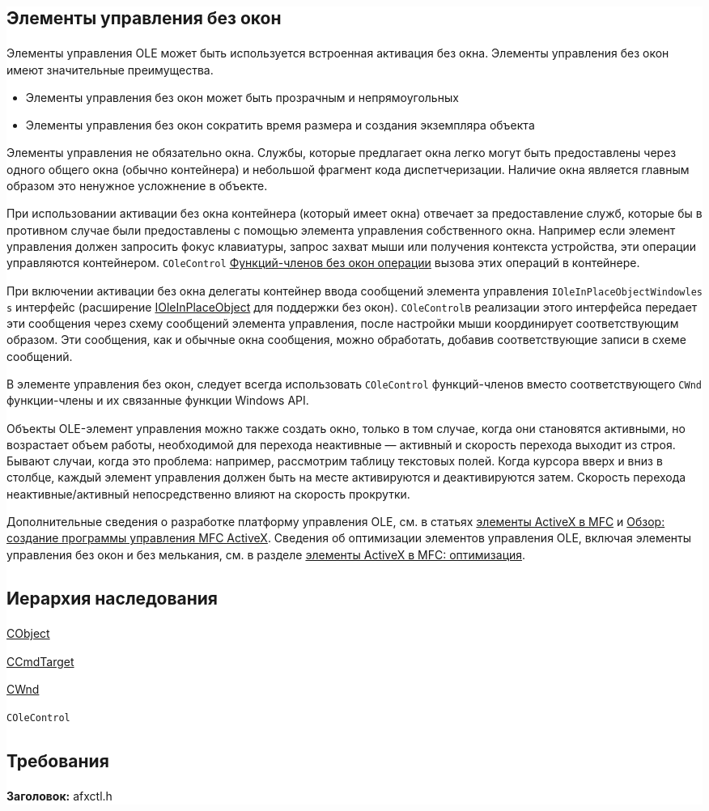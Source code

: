 ## <a name="windowless-controls"></a>Элементы управления без окон  
 Элементы управления OLE может быть используется встроенная активация без окна. Элементы управления без окон имеют значительные преимущества.  
  
-   Элементы управления без окон может быть прозрачным и непрямоугольных  
  
-   Элементы управления без окон сократить время размера и создания экземпляра объекта  
  
 Элементы управления не обязательно окна. Службы, которые предлагает окна легко могут быть предоставлены через одного общего окна (обычно контейнера) и небольшой фрагмент кода диспетчеризации. Наличие окна является главным образом это ненужное усложнение в объекте.  
  
 При использовании активации без окна контейнера (который имеет окна) отвечает за предоставление служб, которые бы в противном случае были предоставлены с помощью элемента управления собственного окна. Например если элемент управления должен запросить фокус клавиатуры, запрос захват мыши или получения контекста устройства, эти операции управляются контейнером. `COleControl` [Функций-членов без окон операции](http://msdn.microsoft.com/e9e28f79-9a70-4ae4-a5aa-b3e92f1904df) вызова этих операций в контейнере.  
  
 При включении активации без окна делегаты контейнер ввода сообщений элемента управления `IOleInPlaceObjectWindowless` интерфейс (расширение [IOleInPlaceObject](http://msdn.microsoft.com/library/windows/desktop/ms692646) для поддержки без окон). `COleControl`в реализации этого интерфейса передает эти сообщения через схему сообщений элемента управления, после настройки мыши координирует соответствующим образом. Эти сообщения, как и обычные окна сообщения, можно обработать, добавив соответствующие записи в схеме сообщений.  
  
 В элементе управления без окон, следует всегда использовать `COleControl` функций-членов вместо соответствующего `CWnd` функции-члены и их связанные функции Windows API.  
  
 Объекты OLE-элемент управления можно также создать окно, только в том случае, когда они становятся активными, но возрастает объем работы, необходимой для перехода неактивные — активный и скорость перехода выходит из строя. Бывают случаи, когда это проблема: например, рассмотрим таблицу текстовых полей. Когда курсора вверх и вниз в столбце, каждый элемент управления должен быть на месте активируются и деактивируются затем. Скорость перехода неактивные/активный непосредственно влияют на скорость прокрутки.  
  
 Дополнительные сведения о разработке платформу управления OLE, см. в статьях [элементы ActiveX в MFC](../../mfc/mfc-activex-controls.md) и [Обзор: создание программы управления MFC ActiveX](../../mfc/reference/mfc-activex-control-wizard.md). Сведения об оптимизации элементов управления OLE, включая элементы управления без окон и без мелькания, см. в разделе [элементы ActiveX в MFC: оптимизация](../../mfc/mfc-activex-controls-optimization.md).  
  
## <a name="inheritance-hierarchy"></a>Иерархия наследования  
 [CObject](../../mfc/reference/cobject-class.md)  
  
 [CCmdTarget](../../mfc/reference/ccmdtarget-class.md)  
  
 [CWnd](../../mfc/reference/cwnd-class.md)  
  
 `COleControl`  
  
## <a name="requirements"></a>Требования  
 **Заголовок:** afxctl.h  
  